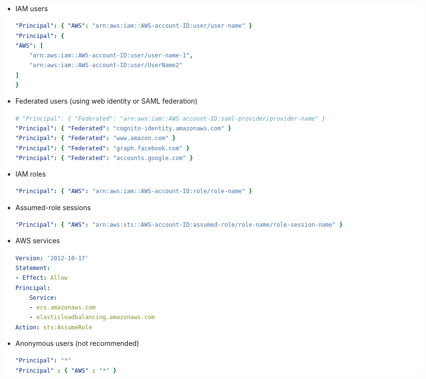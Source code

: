 - IAM users

    ```yaml
    "Principal": { "AWS": "arn:aws:iam::AWS-account-ID:user/user-name" }
    "Principal": {
    "AWS": [
        "arn:aws:iam::AWS-account-ID:user/user-name-1", 
        "arn:aws:iam::AWS-account-ID:user/UserName2"
    ]
    }
    ```


- Federated users (using web identity or SAML federation)

    ```yaml
    # "Principal": { "Federated": "arn:aws:iam::AWS-account-ID:saml-provider/provider-name" }
    "Principal": { "Federated": "cognito-identity.amazonaws.com" }
    "Principal": { "Federated": "www.amazon.com" }
    "Principal": { "Federated": "graph.facebook.com" }
    "Principal": { "Federated": "accounts.google.com" }
    ```


- IAM roles

    ```yaml
    "Principal": { "AWS": "arn:aws:iam::AWS-account-ID:role/role-name" }
    ```


- Assumed-role sessions

    ```yaml
    "Principal": { "AWS": "arn:aws:sts::AWS-account-ID:assumed-role/role-name/role-session-name" }
    ```

- AWS services

    ```yaml 
    Version: '2012-10-17'
    Statement:
    - Effect: Allow
    Principal:
        Service:
        - ecs.amazonaws.com
        - elasticloadbalancing.amazonaws.com
    Action: sts:AssumeRole
    ```

- Anonymous users (not recommended)

    ```yaml
    "Principal": "*"
    "Principal" : { "AWS" : "*" }
    ```
